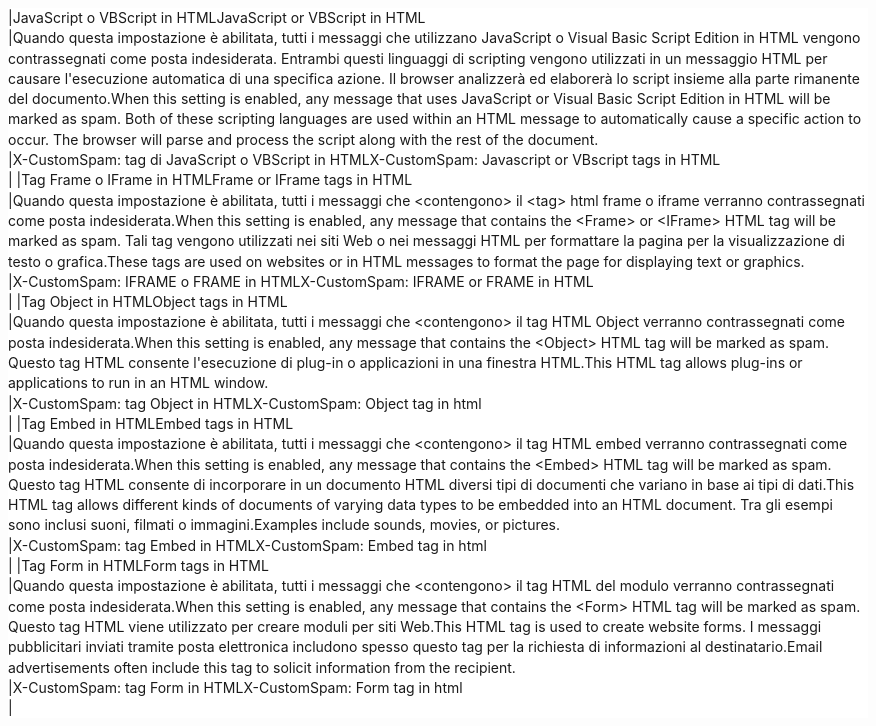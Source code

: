 |<span data-ttu-id="5c34f-144">JavaScript o VBScript in HTML</span><span class="sxs-lookup"><span data-stu-id="5c34f-144">JavaScript or VBScript in HTML</span></span>  <br/> |<span data-ttu-id="5c34f-p108">Quando questa impostazione è abilitata, tutti i messaggi che utilizzano JavaScript o Visual Basic Script Edition in HTML vengono contrassegnati come posta indesiderata. Entrambi questi linguaggi di scripting vengono utilizzati in un messaggio HTML per causare l'esecuzione automatica di una specifica azione. Il browser analizzerà ed elaborerà lo script insieme alla parte rimanente del documento.</span><span class="sxs-lookup"><span data-stu-id="5c34f-p108">When this setting is enabled, any message that uses JavaScript or Visual Basic Script Edition in HTML will be marked as spam. Both of these scripting languages are used within an HTML message to automatically cause a specific action to occur. The browser will parse and process the script along with the rest of the document.</span></span>  <br/> |<span data-ttu-id="5c34f-148">X-CustomSpam: tag di JavaScript o VBScript in HTML</span><span class="sxs-lookup"><span data-stu-id="5c34f-148">X-CustomSpam: Javascript or VBscript tags in HTML</span></span>  <br/> |
|<span data-ttu-id="5c34f-149">Tag Frame o IFrame in HTML</span><span class="sxs-lookup"><span data-stu-id="5c34f-149">Frame or IFrame tags in HTML</span></span>  <br/> |<span data-ttu-id="5c34f-150">Quando questa impostazione è abilitata, tutti i messaggi che \<contengono\> il \<tag\> html frame o iframe verranno contrassegnati come posta indesiderata.</span><span class="sxs-lookup"><span data-stu-id="5c34f-150">When this setting is enabled, any message that contains the \<Frame\> or \<IFrame\> HTML tag will be marked as spam.</span></span> <span data-ttu-id="5c34f-151">Tali tag vengono utilizzati nei siti Web o nei messaggi HTML per formattare la pagina per la visualizzazione di testo o grafica.</span><span class="sxs-lookup"><span data-stu-id="5c34f-151">These tags are used on websites or in HTML messages to format the page for displaying text or graphics.</span></span>  <br/> |<span data-ttu-id="5c34f-152">X-CustomSpam: IFRAME o FRAME in HTML</span><span class="sxs-lookup"><span data-stu-id="5c34f-152">X-CustomSpam: IFRAME or FRAME in HTML</span></span>  <br/> |
|<span data-ttu-id="5c34f-153">Tag Object in HTML</span><span class="sxs-lookup"><span data-stu-id="5c34f-153">Object tags in HTML</span></span>  <br/> |<span data-ttu-id="5c34f-154">Quando questa impostazione è abilitata, tutti i messaggi che \<contengono\> il tag HTML Object verranno contrassegnati come posta indesiderata.</span><span class="sxs-lookup"><span data-stu-id="5c34f-154">When this setting is enabled, any message that contains the \<Object\> HTML tag will be marked as spam.</span></span> <span data-ttu-id="5c34f-155">Questo tag HTML consente l'esecuzione di plug-in o applicazioni in una finestra HTML.</span><span class="sxs-lookup"><span data-stu-id="5c34f-155">This HTML tag allows plug-ins or applications to run in an HTML window.</span></span>  <br/> |<span data-ttu-id="5c34f-156">X-CustomSpam: tag Object in HTML</span><span class="sxs-lookup"><span data-stu-id="5c34f-156">X-CustomSpam: Object tag in html</span></span>  <br/> |
|<span data-ttu-id="5c34f-157">Tag Embed in HTML</span><span class="sxs-lookup"><span data-stu-id="5c34f-157">Embed tags in HTML</span></span>  <br/> |<span data-ttu-id="5c34f-158">Quando questa impostazione è abilitata, tutti i messaggi che \<contengono\> il tag HTML embed verranno contrassegnati come posta indesiderata.</span><span class="sxs-lookup"><span data-stu-id="5c34f-158">When this setting is enabled, any message that contains the \<Embed\> HTML tag will be marked as spam.</span></span> <span data-ttu-id="5c34f-159">Questo tag HTML consente di incorporare in un documento HTML diversi tipi di documenti che variano in base ai tipi di dati.</span><span class="sxs-lookup"><span data-stu-id="5c34f-159">This HTML tag allows different kinds of documents of varying data types to be embedded into an HTML document.</span></span> <span data-ttu-id="5c34f-160">Tra gli esempi sono inclusi suoni, filmati o immagini.</span><span class="sxs-lookup"><span data-stu-id="5c34f-160">Examples include sounds, movies, or pictures.</span></span>  <br/> |<span data-ttu-id="5c34f-161">X-CustomSpam: tag Embed in HTML</span><span class="sxs-lookup"><span data-stu-id="5c34f-161">X-CustomSpam: Embed tag in html</span></span>  <br/> |
|<span data-ttu-id="5c34f-162">Tag Form in HTML</span><span class="sxs-lookup"><span data-stu-id="5c34f-162">Form tags in HTML</span></span>  <br/> |<span data-ttu-id="5c34f-163">Quando questa impostazione è abilitata, tutti i messaggi che \<contengono\> il tag HTML del modulo verranno contrassegnati come posta indesiderata.</span><span class="sxs-lookup"><span data-stu-id="5c34f-163">When this setting is enabled, any message that contains the \<Form\> HTML tag will be marked as spam.</span></span> <span data-ttu-id="5c34f-164">Questo tag HTML viene utilizzato per creare moduli per siti Web.</span><span class="sxs-lookup"><span data-stu-id="5c34f-164">This HTML tag is used to create website forms.</span></span> <span data-ttu-id="5c34f-165">I messaggi pubblicitari inviati tramite posta elettronica includono spesso questo tag per la richiesta di informazioni al destinatario.</span><span class="sxs-lookup"><span data-stu-id="5c34f-165">Email advertisements often include this tag to solicit information from the recipient.</span></span>  <br/> |<span data-ttu-id="5c34f-166">X-CustomSpam: tag Form in HTML</span><span class="sxs-lookup"><span data-stu-id="5c34f-166">X-CustomSpam: Form tag in html</span></span>  <br/> |